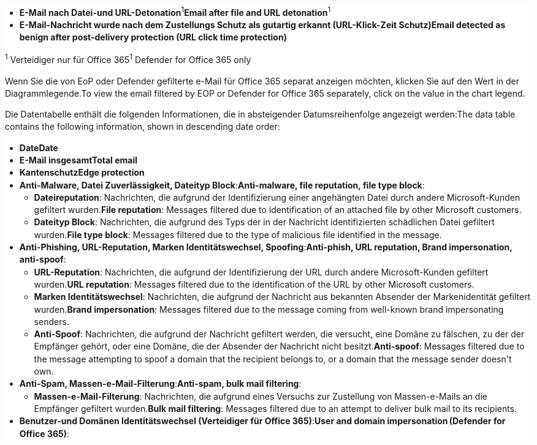 - <span data-ttu-id="b166d-298">**E-Mail nach Datei-und URL-Detonation**<sup>1</sup></span><span class="sxs-lookup"><span data-stu-id="b166d-298">**Email after file and URL detonation**<sup>1</sup></span></span>
- <span data-ttu-id="b166d-299">**E-Mail-Nachricht wurde nach dem Zustellungs Schutz als gutartig erkannt (URL-Klick-Zeit Schutz)**</span><span class="sxs-lookup"><span data-stu-id="b166d-299">**Email detected as benign after post-delivery protection (URL click time protection)**</span></span>

<span data-ttu-id="b166d-300"><sup>1</sup> Verteidiger nur für Office 365</span><span class="sxs-lookup"><span data-stu-id="b166d-300"><sup>1</sup> Defender for Office 365 only</span></span>

<span data-ttu-id="b166d-301">Wenn Sie die von EoP oder Defender gefilterte e-Mail für Office 365 separat anzeigen möchten, klicken Sie auf den Wert in der Diagrammlegende.</span><span class="sxs-lookup"><span data-stu-id="b166d-301">To view the email filtered by EOP or Defender for Office 365 separately, click on the value in the chart legend.</span></span>

<span data-ttu-id="b166d-302">Die Datentabelle enthält die folgenden Informationen, die in absteigender Datumsreihenfolge angezeigt werden:</span><span class="sxs-lookup"><span data-stu-id="b166d-302">The data table contains the following information, shown in descending date order:</span></span>

- <span data-ttu-id="b166d-303">**Date**</span><span class="sxs-lookup"><span data-stu-id="b166d-303">**Date**</span></span>
- <span data-ttu-id="b166d-304">**E-Mail insgesamt**</span><span class="sxs-lookup"><span data-stu-id="b166d-304">**Total email**</span></span>
- <span data-ttu-id="b166d-305">**Kantenschutz**</span><span class="sxs-lookup"><span data-stu-id="b166d-305">**Edge protection**</span></span>
- <span data-ttu-id="b166d-306">**Anti-Malware, Datei Zuverlässigkeit, Dateityp Block**:</span><span class="sxs-lookup"><span data-stu-id="b166d-306">**Anti-malware, file reputation, file type block**:</span></span>
  - <span data-ttu-id="b166d-307">**Dateireputation**: Nachrichten, die aufgrund der Identifizierung einer angehängten Datei durch andere Microsoft-Kunden gefiltert wurden.</span><span class="sxs-lookup"><span data-stu-id="b166d-307">**File reputation**: Messages filtered due to identification of an attached file by other Microsoft customers.</span></span>
  - <span data-ttu-id="b166d-308">**Dateityp Block**: Nachrichten, die aufgrund des Typs der in der Nachricht identifizierten schädlichen Datei gefiltert wurden.</span><span class="sxs-lookup"><span data-stu-id="b166d-308">**File type block**: Messages filtered due to the type of malicious file identified in the message.</span></span>
- <span data-ttu-id="b166d-309">**Anti-Phishing, URL-Reputation, Marken Identitätswechsel, Spoofing**:</span><span class="sxs-lookup"><span data-stu-id="b166d-309">**Anti-phish, URL reputation, Brand impersonation, anti-spoof**:</span></span>
  - <span data-ttu-id="b166d-310">**URL-Reputation**: Nachrichten, die aufgrund der Identifizierung der URL durch andere Microsoft-Kunden gefiltert wurden.</span><span class="sxs-lookup"><span data-stu-id="b166d-310">**URL reputation**: Messages filtered due to the identification of the URL by other Microsoft customers.</span></span>
  - <span data-ttu-id="b166d-311">**Marken Identitätswechsel**: Nachrichten, die aufgrund der Nachricht aus bekannten Absender der Markenidentität gefiltert wurden.</span><span class="sxs-lookup"><span data-stu-id="b166d-311">**Brand impersonation**: Messages filtered due to the message coming from well-known brand impersonating senders.</span></span>
  - <span data-ttu-id="b166d-312">**Anti-Spoof**: Nachrichten, die aufgrund der Nachricht gefiltert werden, die versucht, eine Domäne zu fälschen, zu der der Empfänger gehört, oder eine Domäne, die der Absender der Nachricht nicht besitzt.</span><span class="sxs-lookup"><span data-stu-id="b166d-312">**Anti-spoof**: Messages filtered due to the message attempting to spoof a domain that the recipient belongs to, or a domain that the message sender doesn't own.</span></span>
- <span data-ttu-id="b166d-313">**Anti-Spam, Massen-e-Mail-Filterung**:</span><span class="sxs-lookup"><span data-stu-id="b166d-313">**Anti-spam, bulk mail filtering**:</span></span>
  - <span data-ttu-id="b166d-314">**Massen-e-Mail-Filterung**: Nachrichten, die aufgrund eines Versuchs zur Zustellung von Massen-e-Mails an die Empfänger gefiltert wurden.</span><span class="sxs-lookup"><span data-stu-id="b166d-314">**Bulk mail filtering**: Messages filtered due to an attempt to deliver bulk mail to its recipients.</span></span>
- <span data-ttu-id="b166d-315">**Benutzer-und Domänen Identitätswechsel (Verteidiger für Office 365)**:</span><span class="sxs-lookup"><span data-stu-id="b166d-315">**User and domain impersonation (Defender for Office 365)**:</span></span>